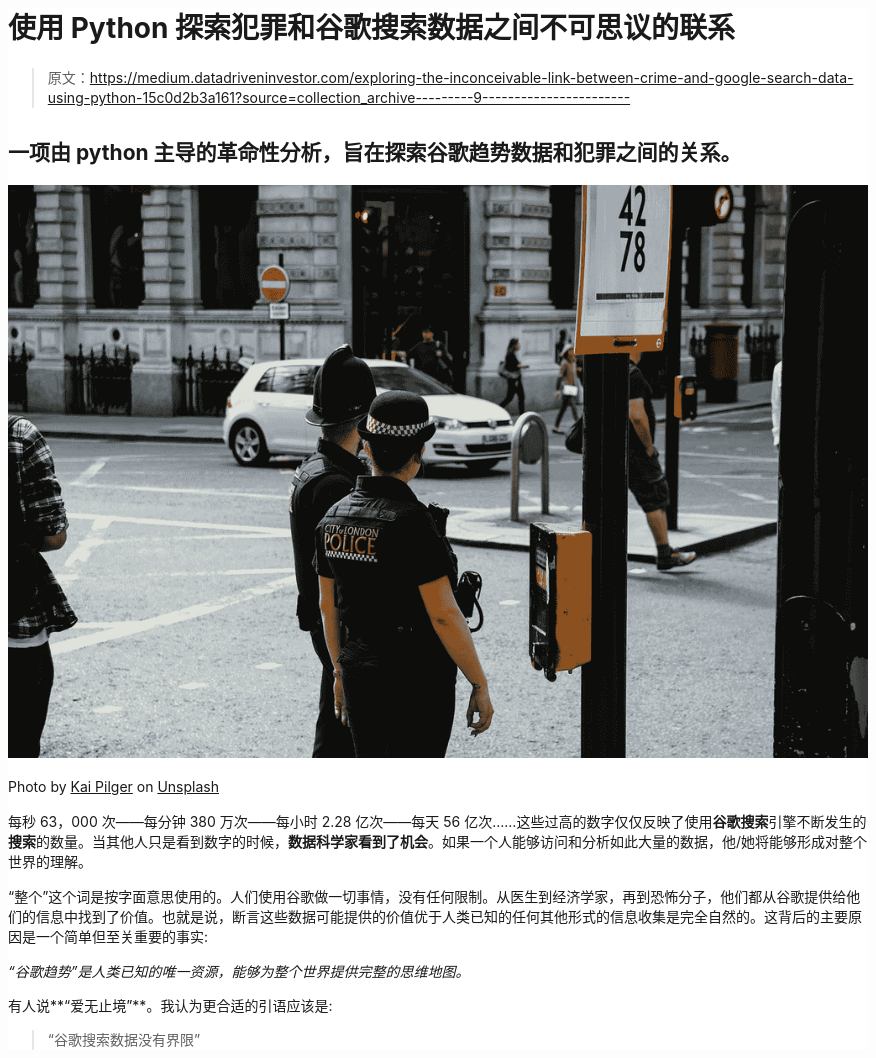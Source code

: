 # 使用 Python 探索犯罪和谷歌搜索数据之间不可思议的联系

> 原文：<https://medium.datadriveninvestor.com/exploring-the-inconceivable-link-between-crime-and-google-search-data-using-python-15c0d2b3a161?source=collection_archive---------9----------------------->

## 一项由 python 主导的革命性分析，旨在探索谷歌趋势数据和犯罪之间的关系。

![](img/c6630b284a335fb35be677d8c2acf53e.png)

Photo by [Kai Pilger](https://unsplash.com/@kaip?utm_source=medium&utm_medium=referral) on [Unsplash](https://unsplash.com?utm_source=medium&utm_medium=referral)

每秒 63，000 次——每分钟 380 万次——每小时 2.28 亿次——每天 56 亿次……这些过高的数字仅仅反映了使用**谷歌搜索**引擎不断发生的**搜索**的数量。当其他人只是看到数字的时候，**数据科学家看到了机会**。如果一个人能够访问和分析如此大量的数据，他/她将能够形成对整个世界的理解。

“整个”这个词是按字面意思使用的。人们使用谷歌做一切事情，没有任何限制。从医生到经济学家，再到恐怖分子，他们都从谷歌提供给他们的信息中找到了价值。也就是说，断言这些数据可能提供的价值优于人类已知的任何其他形式的信息收集是完全自然的。这背后的主要原因是一个简单但至关重要的事实:

*“谷歌趋势”是人类已知的唯一资源，能够为整个世界提供完整的思维地图。*

有人说**“爱无止境”**。我认为更合适的引语应该是:

> “谷歌搜索数据没有界限”
